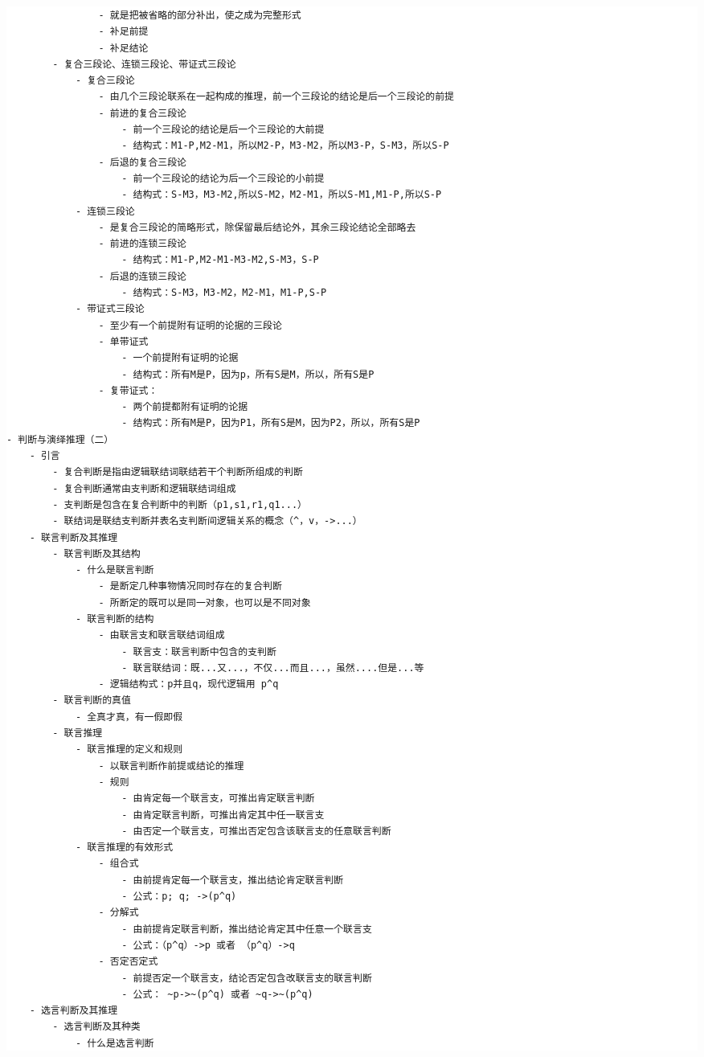                     - 就是把被省略的部分补出，使之成为完整形式
                    - 补足前提
                    - 补足结论
            - 复合三段论、连锁三段论、带证式三段论
                - 复合三段论
                    - 由几个三段论联系在一起构成的推理，前一个三段论的结论是后一个三段论的前提
                    - 前进的复合三段论
                        - 前一个三段论的结论是后一个三段论的大前提
                        - 结构式：M1-P,M2-M1，所以M2-P，M3-M2，所以M3-P，S-M3，所以S-P
                    - 后退的复合三段论
                        - 前一个三段论的结论为后一个三段论的小前提
                        - 结构式：S-M3，M3-M2,所以S-M2，M2-M1，所以S-M1,M1-P,所以S-P
                - 连锁三段论
                    - 是复合三段论的简略形式，除保留最后结论外，其余三段论结论全部略去
                    - 前进的连锁三段论
                        - 结构式：M1-P,M2-M1-M3-M2,S-M3，S-P
                    - 后退的连锁三段论
                        - 结构式：S-M3，M3-M2，M2-M1，M1-P,S-P
                - 带证式三段论
                    - 至少有一个前提附有证明的论据的三段论
                    - 单带证式
                        - 一个前提附有证明的论据
                        - 结构式：所有M是P，因为p，所有S是M，所以，所有S是P
                    - 复带证式：
                        - 两个前提都附有证明的论据
                        - 结构式：所有M是P，因为P1，所有S是M，因为P2，所以，所有S是P
    - 判断与演绎推理（二）
        - 引言
            - 复合判断是指由逻辑联结词联结若干个判断所组成的判断
            - 复合判断通常由支判断和逻辑联结词组成
            - 支判断是包含在复合判断中的判断（p1,s1,r1,q1...）
            - 联结词是联结支判断并表名支判断间逻辑关系的概念（^，v，->...）
        - 联言判断及其推理
            - 联言判断及其结构
                - 什么是联言判断
                    - 是断定几种事物情况同时存在的复合判断
                    - 所断定的既可以是同一对象，也可以是不同对象
                - 联言判断的结构
                    - 由联言支和联言联结词组成
                        - 联言支：联言判断中包含的支判断
                        - 联言联结词：既...又...，不仅...而且...，虽然....但是...等
                    - 逻辑结构式：p并且q，现代逻辑用 p^q
            - 联言判断的真值
                - 全真才真，有一假即假
            - 联言推理
                - 联言推理的定义和规则
                    - 以联言判断作前提或结论的推理
                    - 规则
                        - 由肯定每一个联言支，可推出肯定联言判断
                        - 由肯定联言判断，可推出肯定其中任一联言支
                        - 由否定一个联言支，可推出否定包含该联言支的任意联言判断
                - 联言推理的有效形式
                    - 组合式
                        - 由前提肯定每一个联言支，推出结论肯定联言判断
                        - 公式：p; q; ->(p^q)
                    - 分解式
                        - 由前提肯定联言判断，推出结论肯定其中任意一个联言支
                        - 公式：（p^q）->p 或者 （p^q）->q
                    - 否定否定式
                        - 前提否定一个联言支，结论否定包含改联言支的联言判断
                        - 公式： ~p->~(p^q) 或者 ~q->~(p^q)
        - 选言判断及其推理
            - 选言判断及其种类
                - 什么是选言判断